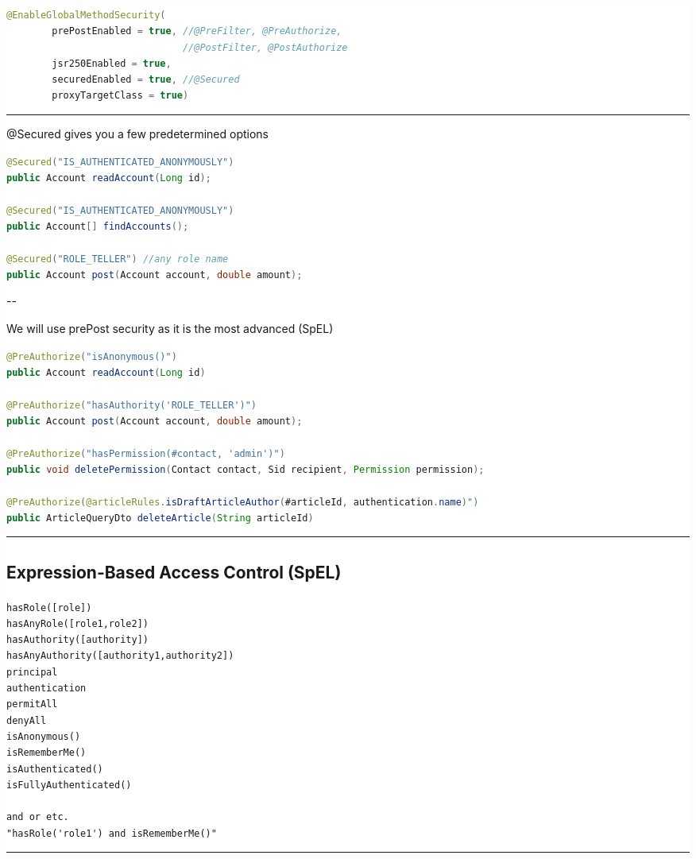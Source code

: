 ```java
@EnableGlobalMethodSecurity(
        prePostEnabled = true, //@PreFilter, @PreAuthorize, 
        					   //@PostFilter, @PostAuthorize
        jsr250Enabled = true,
        securedEnabled = true, //@Secured
        proxyTargetClass = true)
```

---

@Secured gives you a few predetermined options

```java
@Secured("IS_AUTHENTICATED_ANONYMOUSLY")
public Account readAccount(Long id);

@Secured("IS_AUTHENTICATED_ANONYMOUSLY")
public Account[] findAccounts();

@Secured("ROLE_TELLER") //any role name
public Account post(Account account, double amount);
```

--

We will use prePost security as it is the most advanced (SpEL)

```java
@PreAuthorize("isAnonymous()")
public Account readAccount(Long id)

@PreAuthorize("hasAuthority('ROLE_TELLER')")
public Account post(Account account, double amount);

@PreAuthorize("hasPermission(#contact, 'admin')")
public void deletePermission(Contact contact, Sid recipient, Permission permission);

@PreAuthorize(@articleRules.isDraftArticleAuthor(#articleId, authentication.name)")
public ArticleQueryDto deleteArticle(String articleId)
```

---

## Expression-Based Access Control (SpEL)

```
hasRole([role])
hasAnyRole([role1,role2])
hasAuthority([authority])
hasAnyAuthority([authority1,authority2])
principal
authentication
permitAll
denyAll
isAnonymous()
isRememberMe()
isAuthenticated()
isFullyAuthenticated()

and or etc. 
"hasRole('role1') and isRememberMe()" 
```

---